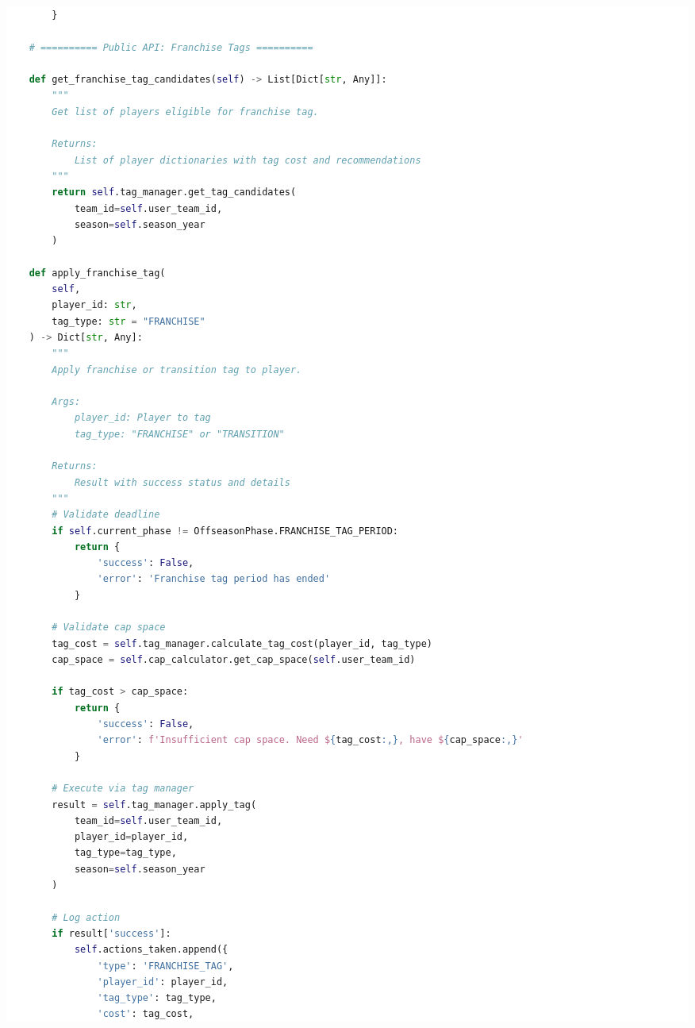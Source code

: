 ```python
        }

    # ========== Public API: Franchise Tags ==========

    def get_franchise_tag_candidates(self) -> List[Dict[str, Any]]:
        """
        Get list of players eligible for franchise tag.

        Returns:
            List of player dictionaries with tag cost and recommendations
        """
        return self.tag_manager.get_tag_candidates(
            team_id=self.user_team_id,
            season=self.season_year
        )

    def apply_franchise_tag(
        self,
        player_id: str,
        tag_type: str = "FRANCHISE"
    ) -> Dict[str, Any]:
        """
        Apply franchise or transition tag to player.

        Args:
            player_id: Player to tag
            tag_type: "FRANCHISE" or "TRANSITION"

        Returns:
            Result with success status and details
        """
        # Validate deadline
        if self.current_phase != OffseasonPhase.FRANCHISE_TAG_PERIOD:
            return {
                'success': False,
                'error': 'Franchise tag period has ended'
            }

        # Validate cap space
        tag_cost = self.tag_manager.calculate_tag_cost(player_id, tag_type)
        cap_space = self.cap_calculator.get_cap_space(self.user_team_id)

        if tag_cost > cap_space:
            return {
                'success': False,
                'error': f'Insufficient cap space. Need ${tag_cost:,}, have ${cap_space:,}'
            }

        # Execute via tag manager
        result = self.tag_manager.apply_tag(
            team_id=self.user_team_id,
            player_id=player_id,
            tag_type=tag_type,
            season=self.season_year
        )

        # Log action
        if result['success']:
            self.actions_taken.append({
                'type': 'FRANCHISE_TAG',
                'player_id': player_id,
                'tag_type': tag_type,
                'cost': tag_cost,
```